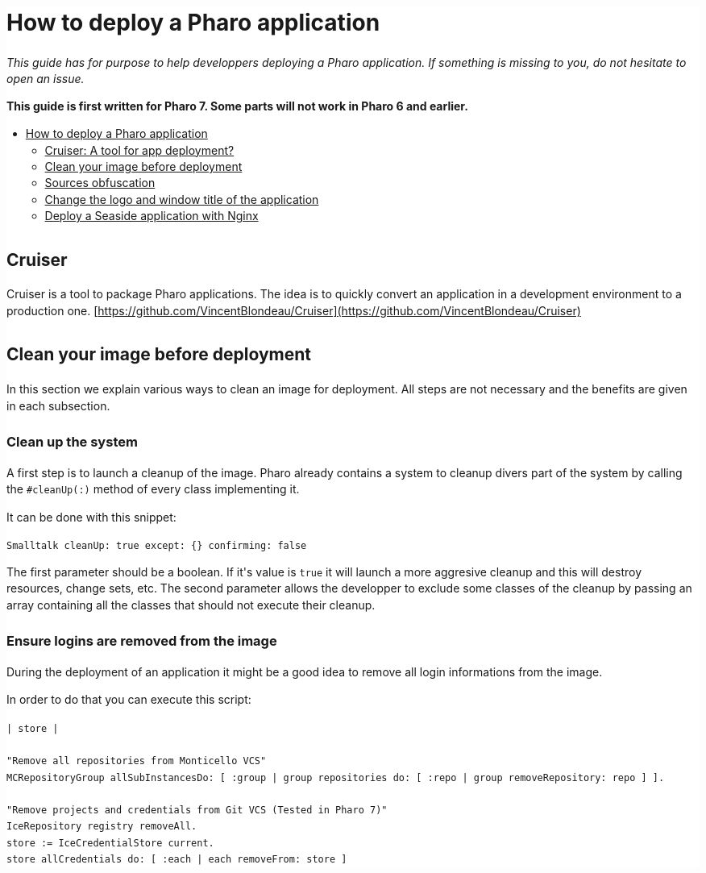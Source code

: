 # How to deploy a Pharo application

*This guide has for purpose to help developpers deploying a Pharo application. If something is missing to you, do not hesitate to open an issue.*

**This guide is first written for Pharo 7. Some parts will not work in Pharo 6 and earlier.**

- [How to deploy a Pharo application](#how-to-deploy-a-pharo-application)
  * [Cruiser: A tool for app deployment?](#cruiser)
  * [Clean your image before deployment](#clean-your-image-before-deployment)
  * [Sources obfuscation](#sources-obfuscation)
  * [Change the logo and window title of the application](#change-the-logo-and-window-title-of-the-application)
  * [Deploy a Seaside application with Nginx](#deploy-a-seaside-application-with-nginx)

## Cruiser
Cruiser is a tool to package Pharo applications. The idea is to quickly convert an application in a development environment to a production one.
[https://github.com/VincentBlondeau/Cruiser](https://github.com/VincentBlondeau/Cruiser)


## Clean your image before deployment

In this section we explain various ways to clean an image for deployment. All steps are not necessary and the benefits are given in each subsection.

### Clean up the system

A first step is to launch a cleanup of the image. Pharo already contains a system to cleanup divers part of the system by calling the `#cleanUp(:)` method of every class implementing it.

It can be done with this snippet:

```Smalltalk
Smalltalk cleanUp: true except: {} confirming: false
```

The first parameter should be a boolean. If it's value is `true` it will launch a more aggresive cleanup and this will destroy resources, change sets, etc.
The second parameter allows the developper to exclude some classes of the cleanup by passing an array containing all the classes that should not execute their cleanup.

### Ensure logins are removed from the image

During the deployment of an application it might be a good idea to remove all login informations from the image.

In order to do that you can execute this script:

```Smalltalk
| store |

"Remove all repositories from Monticello VCS"
MCRepositoryGroup allSubInstancesDo: [ :group | group repositories do: [ :repo | group removeRepository: repo ] ].

"Remove projects and credentials from Git VCS (Tested in Pharo 7)"
IceRepository registry removeAll.
store := IceCredentialStore current.
store allCredentials do: [ :each | each removeFrom: store ]
```
